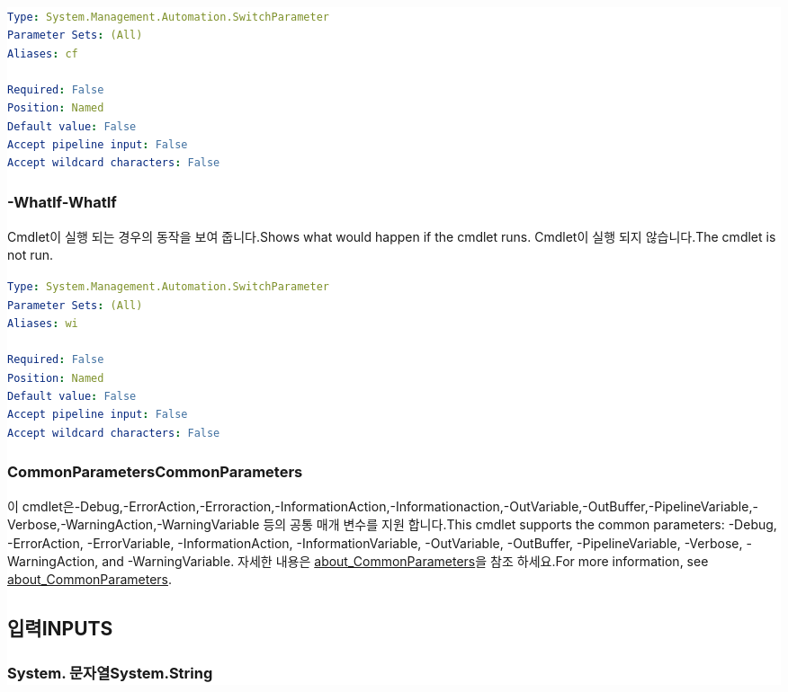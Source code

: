 ```yaml
Type: System.Management.Automation.SwitchParameter
Parameter Sets: (All)
Aliases: cf

Required: False
Position: Named
Default value: False
Accept pipeline input: False
Accept wildcard characters: False
```

### <span data-ttu-id="8ac31-137">-WhatIf</span><span class="sxs-lookup"><span data-stu-id="8ac31-137">-WhatIf</span></span>
<span data-ttu-id="8ac31-138">Cmdlet이 실행 되는 경우의 동작을 보여 줍니다.</span><span class="sxs-lookup"><span data-stu-id="8ac31-138">Shows what would happen if the cmdlet runs.</span></span>
<span data-ttu-id="8ac31-139">Cmdlet이 실행 되지 않습니다.</span><span class="sxs-lookup"><span data-stu-id="8ac31-139">The cmdlet is not run.</span></span>

```yaml
Type: System.Management.Automation.SwitchParameter
Parameter Sets: (All)
Aliases: wi

Required: False
Position: Named
Default value: False
Accept pipeline input: False
Accept wildcard characters: False
```

### <span data-ttu-id="8ac31-140">CommonParameters</span><span class="sxs-lookup"><span data-stu-id="8ac31-140">CommonParameters</span></span>
<span data-ttu-id="8ac31-141">이 cmdlet은-Debug,-ErrorAction,-Erroraction,-InformationAction,-Informationaction,-OutVariable,-OutBuffer,-PipelineVariable,-Verbose,-WarningAction,-WarningVariable 등의 공통 매개 변수를 지원 합니다.</span><span class="sxs-lookup"><span data-stu-id="8ac31-141">This cmdlet supports the common parameters: -Debug, -ErrorAction, -ErrorVariable, -InformationAction, -InformationVariable, -OutVariable, -OutBuffer, -PipelineVariable, -Verbose, -WarningAction, and -WarningVariable.</span></span> <span data-ttu-id="8ac31-142">자세한 내용은 [about_CommonParameters](http://go.microsoft.com/fwlink/?LinkID=113216)을 참조 하세요.</span><span class="sxs-lookup"><span data-stu-id="8ac31-142">For more information, see [about_CommonParameters](http://go.microsoft.com/fwlink/?LinkID=113216).</span></span>

## <span data-ttu-id="8ac31-143">입력</span><span class="sxs-lookup"><span data-stu-id="8ac31-143">INPUTS</span></span>

### <span data-ttu-id="8ac31-144">System. 문자열</span><span class="sxs-lookup"><span data-stu-id="8ac31-144">System.String</span></span>
